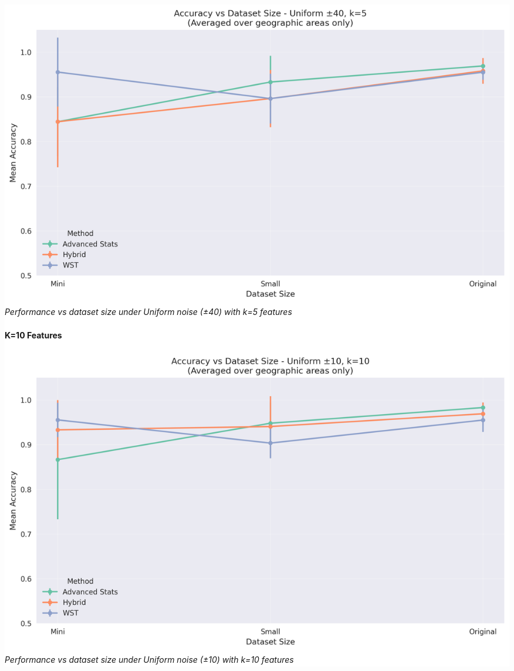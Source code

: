 ![Uniform40 K5](experiments/uniform/uniform_analysis/detailed/accuracy_vs_dataset_uniform40_k5.png)
*Performance vs dataset size under Uniform noise (±40) with k=5 features*

#### K=10 Features
![Uniform10 K10](experiments/uniform/uniform_analysis/detailed/accuracy_vs_dataset_uniform10_k10.png)
*Performance vs dataset size under Uniform noise (±10) with k=10 features*
